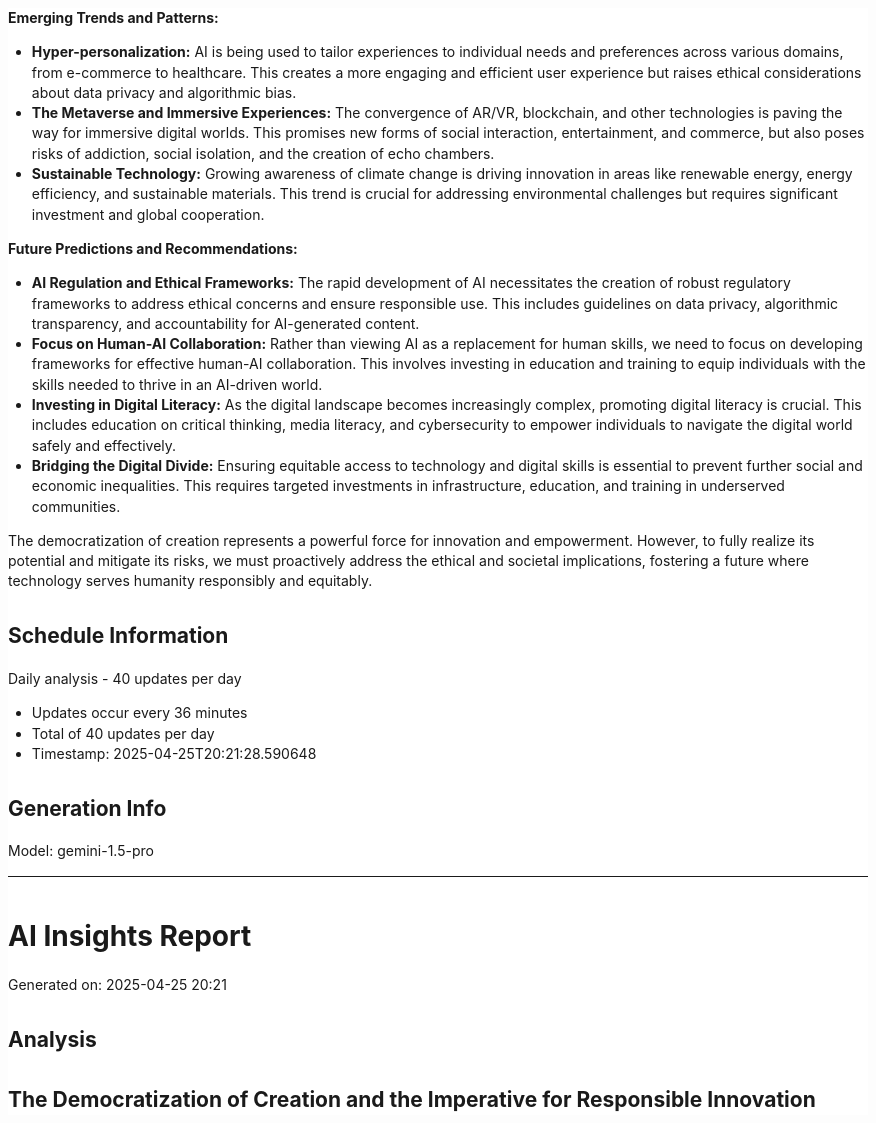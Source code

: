 
**Emerging Trends and Patterns:**

* **Hyper-personalization:**  AI is being used to tailor experiences to individual needs and preferences across various domains, from e-commerce to healthcare.  This creates a more engaging and efficient user experience but raises ethical considerations about data privacy and algorithmic bias.
* **The Metaverse and Immersive Experiences:** The convergence of AR/VR, blockchain, and other technologies is paving the way for immersive digital worlds. This promises new forms of social interaction, entertainment, and commerce, but also poses risks of addiction, social isolation, and the creation of echo chambers.
* **Sustainable Technology:** Growing awareness of climate change is driving innovation in areas like renewable energy, energy efficiency, and sustainable materials. This trend is crucial for addressing environmental challenges but requires significant investment and global cooperation.


**Future Predictions and Recommendations:**

* **AI Regulation and Ethical Frameworks:**  The rapid development of AI necessitates the creation of robust regulatory frameworks to address ethical concerns and ensure responsible use. This includes guidelines on data privacy, algorithmic transparency, and accountability for AI-generated content.
* **Focus on Human-AI Collaboration:** Rather than viewing AI as a replacement for human skills, we need to focus on developing frameworks for effective human-AI collaboration. This involves investing in education and training to equip individuals with the skills needed to thrive in an AI-driven world.
* **Investing in Digital Literacy:** As the digital landscape becomes increasingly complex, promoting digital literacy is crucial. This includes education on critical thinking, media literacy, and cybersecurity to empower individuals to navigate the digital world safely and effectively.
* **Bridging the Digital Divide:** Ensuring equitable access to technology and digital skills is essential to prevent further social and economic inequalities. This requires targeted investments in infrastructure, education, and training in underserved communities.

The democratization of creation represents a powerful force for innovation and empowerment. However, to fully realize its potential and mitigate its risks, we must proactively address the ethical and societal implications, fostering a future where technology serves humanity responsibly and equitably. 


## Schedule Information
Daily analysis - 40 updates per day
- Updates occur every 36 minutes
- Total of 40 updates per day
- Timestamp: 2025-04-25T20:21:28.590648

## Generation Info
Model: gemini-1.5-pro


---

# AI Insights Report
Generated on: 2025-04-25 20:21

## Analysis
## The Democratization of Creation and the Imperative for Responsible Innovation

